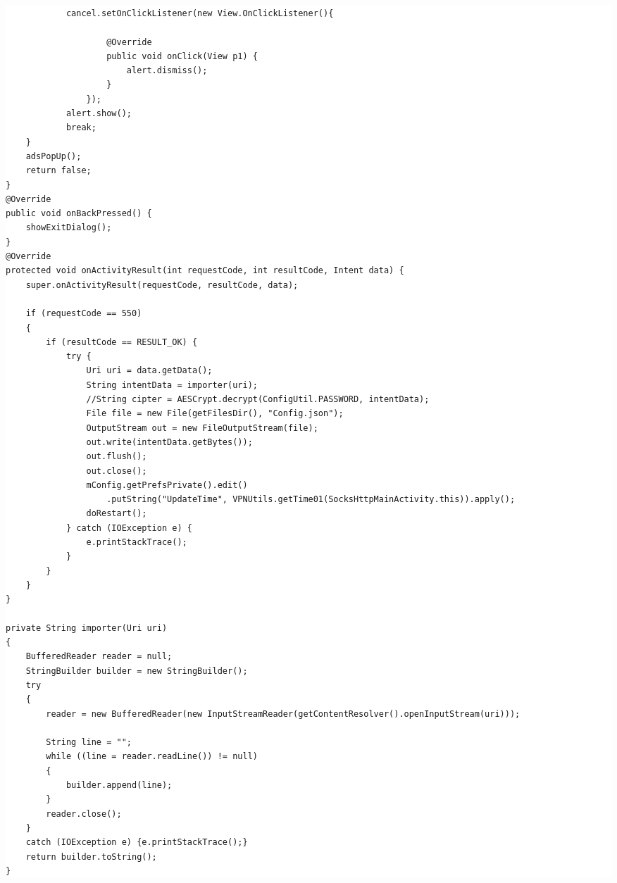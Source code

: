 				cancel.setOnClickListener(new View.OnClickListener(){

						@Override
						public void onClick(View p1) {
							alert.dismiss();
						}
					});
				alert.show();
				break;
        }
        adsPopUp();
        return false;
    }
	@Override
	public void onBackPressed() {
		showExitDialog();
	}
    @Override
    protected void onActivityResult(int requestCode, int resultCode, Intent data) {
        super.onActivityResult(requestCode, resultCode, data);

        if (requestCode == 550)
        {
            if (resultCode == RESULT_OK) {
                try {
                    Uri uri = data.getData();
                    String intentData = importer(uri);
                    //String cipter = AESCrypt.decrypt(ConfigUtil.PASSWORD, intentData);
                    File file = new File(getFilesDir(), "Config.json");
                    OutputStream out = new FileOutputStream(file);
                    out.write(intentData.getBytes());
                    out.flush();
                    out.close();
					mConfig.getPrefsPrivate().edit()
						.putString("UpdateTime", VPNUtils.getTime01(SocksHttpMainActivity.this)).apply();
                    doRestart();
                } catch (IOException e) {
                    e.printStackTrace();
                }
            }
        }
    }

    private String importer(Uri uri)
    {
        BufferedReader reader = null;
        StringBuilder builder = new StringBuilder();
        try
        {
            reader = new BufferedReader(new InputStreamReader(getContentResolver().openInputStream(uri)));

            String line = "";
            while ((line = reader.readLine()) != null)
            {
                builder.append(line);
            }
            reader.close();
        }
        catch (IOException e) {e.printStackTrace();}
        return builder.toString();
	} 
